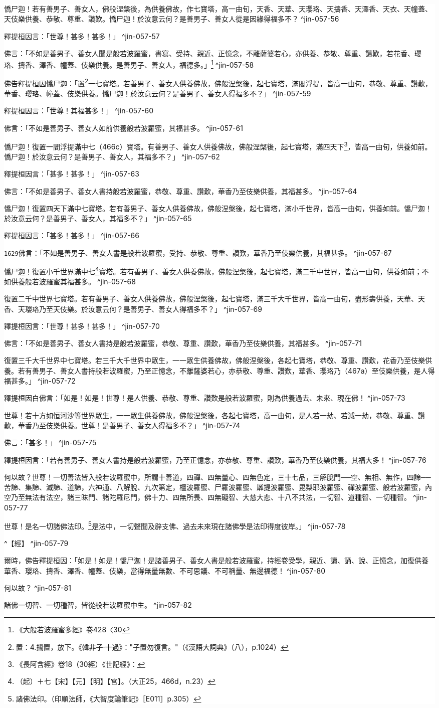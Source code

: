 憍尸迦！若有善男子、善女人，佛般涅槃後，為供養佛故，作七寶塔，高一由旬，天香、天華、天瓔珞、天擣香、天澤香、天衣、天幢蓋、天伎樂供養、恭敬、尊重、讚歎。憍尸迦！於汝意云何？是善男子、善女人從是因緣得福多不？ ^jin-057-56

釋提桓因言：「世尊！甚多！甚多！」 ^jin-057-57

佛言：「不如是善男子、善女人聞是般若波羅蜜，書寫、受持、親近、正憶念，不離薩婆若心，亦供養、恭敬、尊重、讚歎，若花香、瓔珞、擣香、澤香、幢蓋、伎樂供養。是善男子、善女人，福德多。」[^73] ^jin-057-58

佛告釋提桓因憍尸迦：「置[^74]一七寶塔。若善男子、善女人供養佛故，佛般涅槃後，起七寶塔，滿閻浮提，皆高一由旬，恭敬、尊重、讚歎，華香、瓔珞、幢蓋、伎樂供養。憍尸迦！於汝意云何？是善男子、善女人得福多不？」 ^jin-057-59

釋提桓因言：「世尊！其福甚多！」 ^jin-057-60

佛言：「不如是善男子、善女人如前供養般若波羅蜜，其福甚多。 ^jin-057-61

憍尸迦！復置一閻浮提滿中七（466c）寶塔。有善男子、善女人供養佛故，佛般涅槃後，起七寶塔，滿四天下[^75]，皆高一由旬，供養如前。憍尸迦！於汝意云何？是善男子、善女人，其福多不？」 ^jin-057-62

釋提桓因言：「甚多！甚多！」 ^jin-057-63

佛言：「不如是善男子、善女人書持般若波羅蜜，恭敬、尊重、讚歎，華香乃至伎樂供養，其福甚多。 ^jin-057-64

憍尸迦！復置四天下滿中七寶塔。若有善男子、善女人供養佛故，佛般涅槃後，起七寶塔，滿小千世界，皆高一由旬，供養如前。憍尸迦！於汝意云何？是善男子、善女人，其福多不？」 ^jin-057-65

釋提桓因言：「甚多！甚多！」 ^jin-057-66

`1629`佛言：「不如是善男子、善女人書是般若波羅蜜，受持、恭敬、尊重、讚歎，華香乃至伎樂供養，其福甚多。 ^jin-057-67

憍尸迦！復置小千世界滿中七[^76]寶塔。若有善男子、善女人供養佛故，佛般涅槃後，起七寶塔，滿二千中世界，皆高一由旬，供養如前；不如供養般若波羅蜜其福甚多。 ^jin-057-68

復置二千中世界七寶塔。若有善男子、善女人供養佛故，佛般涅槃後，起七寶塔，滿三千大千世界，皆高一由旬，盡形壽供養，天華、天香、天瓔珞乃至天伎樂。於汝意云何？是善男子、善女人得福多不？」 ^jin-057-69

釋提桓因言：「世尊！甚多！甚多！」 ^jin-057-70

佛言：「不如是善男子、善女人書持是般若波羅蜜，恭敬、尊重、讚歎，華香乃至伎樂供養，其福甚多。 ^jin-057-71

復置三千大千世界中七寶塔。若三千大千世界中眾生，一一眾生供養佛故，佛般涅槃後，各起七寶塔，恭敬、尊重、讚歎，花香乃至伎樂供養。若有善男子、善女人書持般若波羅蜜，乃至正憶念，不離薩婆若心，亦恭敬、尊重、讚歎，華香、瓔珞乃（467a）至伎樂供養，是人得福甚多。」 ^jin-057-72

釋提桓因白佛言：「如是！如是！世尊！是人供養、恭敬、尊重、讚歎是般若波羅蜜，則為供養過去、未來、現在佛！ ^jin-057-73

世尊！若十方如恒河沙等世界眾生，一一眾生供養佛故，佛般涅槃後，各起七寶塔，高一由旬，是人若一劫、若減一劫，恭敬、尊重、讚歎，華香乃至伎樂供養。世尊！是善男子、善女人得福多不？」 ^jin-057-74

佛言：「甚多！」 ^jin-057-75

釋提桓因言：「若有善男子、善女人書持是般若波羅蜜，乃至正憶念，亦恭敬、尊重、讚歎，華香乃至伎樂供養，其福大多！ ^jin-057-76

何以故？世尊！一切善法皆入般若波羅蜜中，所謂十善道，四禪、四無量心、四無色定，三十七品，三解脫門──空、無相、無作，四諦──苦諦、集諦、滅諦、道諦，六神通、八解脫、九次第定，檀波羅蜜、尸羅波羅蜜、羼提波羅蜜、毘梨耶波羅蜜、禪波羅蜜、般若波羅蜜，內空乃至無法有法空，諸三昧門、諸陀羅尼門，佛十力、四無所畏、四無礙智、大慈大悲、十八不共法，一切智、道種智、一切種智。 ^jin-057-77

世尊！是名一切諸佛法印。[^77]是法中，一切聲聞及辟支佛、過去未來現在諸佛學是法印得度彼岸。」 ^jin-057-78

^【經】 ^jin-057-79

爾時，佛告釋提桓因：「如是！如是！憍尸迦！是諸善男子、善女人書是般若波羅蜜，持經卷受學，親近、讀、誦、說、正憶念，加復供養華香、瓔珞、擣香、澤香、幢蓋、伎樂，當得無量無數、不可思議、不可稱量、無邊福德！ ^jin-057-80

何以故？ ^jin-057-81

諸佛一切智、一切種智，皆從般若波羅蜜中生。 ^jin-057-82


[^1]: 校量：1.衡量，考查。2.較量，計較。（《漢語大詞典》（四），p.1003）
[^2]: （（釋寶...二））十字＝（（釋大明品第三十二））八字【宋】【元】【明】，但文中第八字二下明本有經作寶塔大明品七字夾註，（（釋第三十二品大明品））九字【宮】。（大正25，463d，n.24）
[^3]: （（大智...七））十八字＝（（大智度經論卷第五十七釋第卅一品訖第卅二品））二十字【聖】，（（摩訶般若波羅蜜經寶塔校量品第卅一五十九））十九字【石】。（大正25，463d，n.23）
[^4]: （1）般若功德：刀箭水火等不傷。（印順法師，《大智度論筆記》［E010］p.304）
[^5]: 因＋（憍尸迦）【石】。（大正25，463d，n.27）
[^6]: 離＝坑【聖】。（大正25，463d，n.30）
[^7]: （1）蠱：3.傳說一種人工培育的毒蟲。6.誘惑，迷亂。（《漢語大詞典》（八），p.999）
[^8]: 與＝以【石】。（大正25，463d，n.31）
[^9]: 般若功德：行六度故不得我故。（印順法師，《大智度論筆記》〔E010〕p.304）
[^10]: 得色＝可得【宮】。（大正25，463d，n.35）
[^11]: 讀＝讚【宮】。（大正25，463d，n.36）
[^12]: 《大般若波羅蜜多經》卷428〈30
[^13]: 《一切經音義》卷22：「^阿迦尼吒天（具云『阿迦尼瑟吒』，言『阿迦』者，『色』也；『尼瑟吒』，『究竟』也。言其色界十八天中此最終極也）。」（大正54，443a16-18）
[^14]: 《大般若波羅蜜多經》卷428〈30
[^15]: 《大般若波羅蜜多經》卷428〈30
[^16]: 瓔珞＝纓絡【明】下同。（大正25，464d，n.5）
[^17]: 擣＝揭【石】。（大正25，464d，n.6）
[^18]: 《一切經音義》卷11：「^擣香（多老反。末香也，古人語：『朴』，故云『擣香』也）」（大正54，375-b21）
[^19]: 〔唐〕澄觀，《大方廣佛華嚴經疏》卷16：「^澤香，即塗香也。」（大正35，625c29）
[^20]: 伎＝妓【元】【明】下同。（大正25，464d，n.7）
[^21]: 般若功德：刀箭水火等不傷。（印順法師，《大智度論筆記》［E010］p.304）
[^22]: 法句經：非空非海中。（印順法師，《大智度論筆記》［H006］p.393）
[^23]: 免＝勉【石】。（大正25，464d，n.9）
[^24]: （1）《法句經》卷上〈1
[^25]: 刃＝刀【聖】【石】。（大正25，464d，n.10）
[^26]: ┌必應受報
[^27]: 《法句經》卷上〈1 無常品〉（大正4，559b6-7）、卷上〈17
[^28]: （1）科：4.法規，刑律。5.審理獄訟，判刑。（《漢語大詞典》（八），p.48）
[^29]: 科＝料【宋】【元】【明】【宮】。（大正25，464d，n.13）
[^30]: 力＝刀【聖】。（大正25，464d，n.14）
[^31]: 直＝真【聖】。（大正25，464d，n.18）
[^32]: （1）六度：前五福，第六慧。（印順法師，《大智度論筆記》［E007］p.298）
[^33]: 違＝遠【石】。（大正25，464d，n.27）
[^34]: 故＝教【元】【明】【石】。（大正25，464d，n.28）
[^35]: 氣勢＝力勢【宋】【元】【明】，＝力熟【宮】。（大正25，464d，n.30）
[^36]: 《大般若波羅蜜多經》卷428〈30
[^37]: （1）《大般若波羅蜜多經》卷428〈30
[^38]: 《大般若波羅蜜多經》卷428〈30
[^39]: （般）＋涅【石】。（大正25，464d，n.36）
[^40]: 《大般若波羅蜜多經》卷428〈30
[^41]: 般若：能生、能受一切善法。（印順法師，《大智度論筆記》〔E002〕p.288）
[^42]: 《大般若波羅蜜多經》卷428〈30
[^43]: 《大品經義疏》卷6：^「『爾時，釋自^※^佛』下第五釋為二：初、疑，二、釋疑。
[^44]: 法＋（不壞）【石】。（大正25，465d，n.1）
[^45]: 《大般若波羅蜜多經》卷428〈30
[^46]: 《大般若波羅蜜多經》卷428〈30
[^47]: 《大品經義疏》卷6：「『佛告釋：如是！如是！』下第二正答，既一切門少，當知^※^般若固行少，不便疑也。」（卍新續藏24，268a14-15）
[^48]: 《大般若波羅蜜多經》卷428〈30
[^49]: 《大品經義疏》卷6：「^『何以故？是眾生無^※^世不見佛』下第三釋答，今數論及地論人有所得解義，有佛可見，有法可聞。此至不見佛，不聞法也。」（卍新續藏24，268a16-18）
[^50]: （1）《大品經義疏》卷6：^「『我以佛眼』下第四證答，明見如此也。」（卍新續藏24，268a18）
[^51]: 般若：無量善法入般若中。（印順法師，《大智度論筆記》［E002］p.288）
[^52]: 《大品經義疏》卷6：^「『何以故』下三何以故釋勸。初何以故，歎般若是佛所學。第二何以故，歎般若是三乘所應學，亦是三乘法印。第三何以故，轉廣明般若是依止，及是三乘、五乘人依止也。」（卍新續藏24，268a22-b1）
[^53]: （種）＋智【宋】【元】【明】【宮】。（大正25，465d，n.12）
[^54]: （1）《大般若波羅蜜多經》卷428〈30
[^55]: 校：12.比較。（《漢語大詞典》（四），p.998）
[^56]: 《正觀》（6），p.159：《大智度論》卷9（大正25，123a-165b）、卷10（129b13-16）、卷30（279a12-19）。
[^57]: （1）答＝問【宋】【元】【明】【宮】【石】，＝門【聖】。（大正25，465d，n.15）
[^58]: 《大品經義疏》卷6：「^佛反問答者，明之優劣不定，自有無得心供養舍利則福勝，有得心供養般若則福劣；俱門^※^無所得心供養，二事則俱勝，有得則俱劣。以此事不定故反問天主：『為舍利是本？為般若是本？』今但問其境之本末，不及問心有所得、無所得也。」（卍新續藏24，268c2-10）
[^59]: 《正觀》（6），p.159：《大智度論》卷58〈35
[^60]: 十八空：即是智慧。（印順法師，《大智度論筆記》［E005］p.294）
[^61]: 般若生諸善法之理由。（印順法師，《大智度論筆記》〔E018〕p.316）
[^62]: （1）實相：不墮有無二邊，用中道。（印順法師，《大智度論筆記》［E001］p.284）
[^63]: 尊＝寶【宋】【元】【明】【宮】。（大正25，466d，n.4）
[^64]: 決了：確定明瞭。（《漢語大詞典》（五），p.1018）
[^65]: （1）「三分聖戒力」：正語、正業、正命。
[^66]: 四＝定【宮】。（大正25，466d，n.7）
[^67]: 「四分力」：正思惟、正精進、正念、正定。
[^68]: 案：「三事」指「不壞信、無疑、決了」。
[^69]: 發心者多，不退者少。（印順法師，《大智度論筆記》［E011］p.305）
[^70]: 法華經：名。（印順法師，《大智度論筆記》〔H015〕，p.406）
[^71]: 法華經等攝入般若：義理同故。（印順法師，《大智度論筆記》［E011］p.305）
[^72]: （1）《大智度論》卷49〈20
[^73]: 《大般若波羅蜜多經》卷428〈30
[^74]: 置：4.擱置，放下。《韓非子‧十過》："子置勿復言。"（《漢語大詞典》（八），p.1024）
[^75]: 《長阿含經》卷18（30經）《世記經》：
[^76]: （起）＋七【宋】【元】【明】【宮】。（大正25，466d，n.23）
[^77]: 諸佛法印。（印順法師，《大智度論筆記》［E011］p.305）
[^78]: 實＝寶【聖】。（大正25，467d，n.8）
[^79]: 小＝少【宋】【元】【明】【宮】。（大正25，467d，n.9）
[^80]: 姞＝姑【宋】【元】【明】【宮】，＝垢【聖】，＝妬【石】。（大正25，467d，n.10）
[^81]: 吉梨姞為迦葉佛作塔高五十里。（印順法師，《大智度論筆記》［H027］p.421）
[^82]: 《摩訶般若波羅蜜經》卷9〈32
[^83]: 案：依經文乃釋提桓因所說。
[^84]: 般若：能生、能受一切善法。（印順法師，《大智度論筆記》〔E002〕p.288）
[^85]: 三乘共學，實通人天。（印順法師，《大智度論筆記》〔E018〕p.316）
[^86]: 誠＝成【宋】【元】【明】【宮】。（大正25，467d，n.16）
[^87]: 三＋（品）【宮】。（大正25，467d，n.17）
[^88]: （（大智度論釋述誠品第三十三））十二字＝（（釋第三十二品））五字【聖】，＝（（摩訶般若波羅蜜經述成品第二））十三字【石】，〔大智度論〕－【明】。（大正25，467d，n.14）
[^89]: （1）《摩訶般若波羅蜜經》卷1〈1
[^90]: 般若在世，三寶不滅。（印順法師，《大智度論筆記》［E011］p.305）
[^91]: 印＝即【宋】【元】【明】【宮】。（大正25，467d，n.24）
[^92]: 般若：般若體性，有佛無佛常住不滅。（印順法師，《大智度論筆記》［E002）p.288）
[^93]: 綆（^ㄍㄥˇ）：1.繩索，2.指鏈條。（《漢語大詞典》（九），p.858）
[^94]: 攝＝脩【聖】。（大正25，468d，n.1）
[^95]: 五眾：戒眾、定眾、慧眾、解脫眾、解脫知見眾。
[^96]: 《雜阿含經》卷41（1128經）：「^爾時，世尊告諸比丘：『有四沙門果。何等為四？謂須陀洹果、斯陀含果、阿那含果、阿羅漢果。』」（大正2，298c24-26）
[^97]: 《長阿含經》卷6（5經）《小緣經》：「^佛真弟子，法法成就，所謂眾者，戒眾成就，定眾、慧眾、解脫眾、解脫知見眾成就。」（大正1，37b10-12）